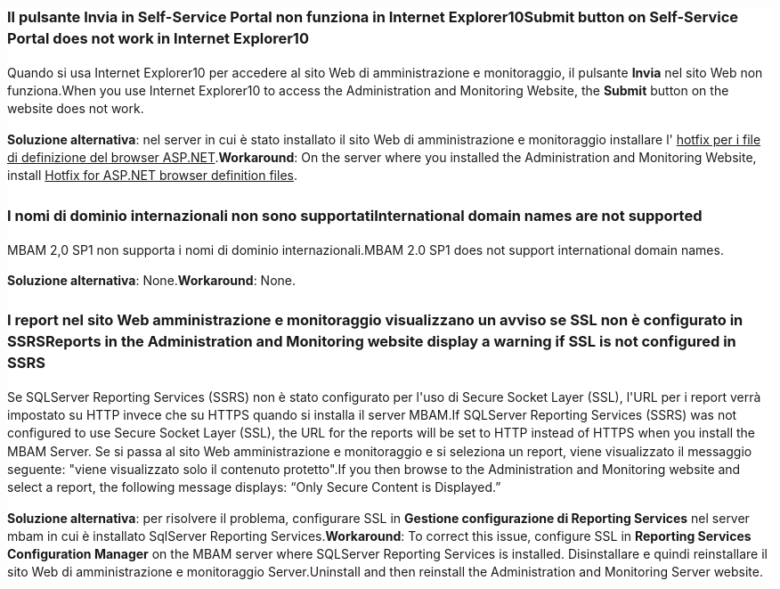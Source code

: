 ### <span data-ttu-id="6eeb3-135">Il pulsante Invia in Self-Service Portal non funziona in Internet Explorer10</span><span class="sxs-lookup"><span data-stu-id="6eeb3-135">Submit button on Self-Service Portal does not work in Internet Explorer10</span></span>

<span data-ttu-id="6eeb3-136">Quando si usa Internet Explorer10 per accedere al sito Web di amministrazione e monitoraggio, il pulsante **Invia** nel sito Web non funziona.</span><span class="sxs-lookup"><span data-stu-id="6eeb3-136">When you use Internet Explorer10 to access the Administration and Monitoring Website, the **Submit** button on the website does not work.</span></span>

<span data-ttu-id="6eeb3-137">**Soluzione alternativa**: nel server in cui è stato installato il sito Web di amministrazione e monitoraggio installare l' [hotfix per i file di definizione del browser ASP.NET](https://go.microsoft.com/fwlink/?LinkId=317798).</span><span class="sxs-lookup"><span data-stu-id="6eeb3-137">**Workaround**: On the server where you installed the Administration and Monitoring Website, install [Hotfix for ASP.NET browser definition files](https://go.microsoft.com/fwlink/?LinkId=317798).</span></span>

### <span data-ttu-id="6eeb3-138">I nomi di dominio internazionali non sono supportati</span><span class="sxs-lookup"><span data-stu-id="6eeb3-138">International domain names are not supported</span></span>

<span data-ttu-id="6eeb3-139">MBAM 2,0 SP1 non supporta i nomi di dominio internazionali.</span><span class="sxs-lookup"><span data-stu-id="6eeb3-139">MBAM 2.0 SP1 does not support international domain names.</span></span>

<span data-ttu-id="6eeb3-140">**Soluzione alternativa**: None.</span><span class="sxs-lookup"><span data-stu-id="6eeb3-140">**Workaround**: None.</span></span>

### <span data-ttu-id="6eeb3-141">I report nel sito Web amministrazione e monitoraggio visualizzano un avviso se SSL non è configurato in SSRS</span><span class="sxs-lookup"><span data-stu-id="6eeb3-141">Reports in the Administration and Monitoring website display a warning if SSL is not configured in SSRS</span></span>

<span data-ttu-id="6eeb3-142">Se SQLServer Reporting Services (SSRS) non è stato configurato per l'uso di Secure Socket Layer (SSL), l'URL per i report verrà impostato su HTTP invece che su HTTPS quando si installa il server MBAM.</span><span class="sxs-lookup"><span data-stu-id="6eeb3-142">If SQLServer Reporting Services (SSRS) was not configured to use Secure Socket Layer (SSL), the URL for the reports will be set to HTTP instead of HTTPS when you install the MBAM Server.</span></span> <span data-ttu-id="6eeb3-143">Se si passa al sito Web amministrazione e monitoraggio e si seleziona un report, viene visualizzato il messaggio seguente: "viene visualizzato solo il contenuto protetto".</span><span class="sxs-lookup"><span data-stu-id="6eeb3-143">If you then browse to the Administration and Monitoring website and select a report, the following message displays: “Only Secure Content is Displayed.”</span></span>

<span data-ttu-id="6eeb3-144">**Soluzione alternativa**: per risolvere il problema, configurare SSL in **Gestione configurazione di Reporting Services** nel server mbam in cui è installato SqlServer Reporting Services.</span><span class="sxs-lookup"><span data-stu-id="6eeb3-144">**Workaround**: To correct this issue, configure SSL in **Reporting Services Configuration Manager** on the MBAM server where SQLServer Reporting Services is installed.</span></span> <span data-ttu-id="6eeb3-145">Disinstallare e quindi reinstallare il sito Web di amministrazione e monitoraggio Server.</span><span class="sxs-lookup"><span data-stu-id="6eeb3-145">Uninstall and then reinstall the Administration and Monitoring Server website.</span></span>
